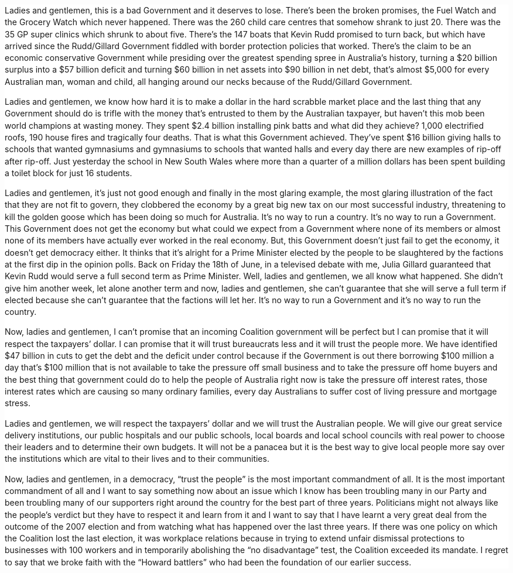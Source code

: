  Ladies and gentlemen, this is a bad Government and it deserves to lose. There’s been the  broken promises, the Fuel Watch and the Grocery Watch which never happened. There was  the 260 child care centres that somehow shrank to just 20. There was the 35 GP super  clinics which shrunk to about five. There’s the 147 boats that Kevin Rudd promised to turn  back, but which have arrived since the Rudd/Gillard Government fiddled with border  protection policies that worked. There’s the claim to be an economic conservative  Government while presiding over the greatest spending spree in Australia’s history, turning a  $20 billion surplus into a $57 billion deficit and turning $60 billion in net assets into $90 billion  in net debt, that’s almost $5,000 for every Australian man, woman and child, all hanging  around our necks because of the Rudd/Gillard Government. 

 Ladies and gentlemen, we know how hard it is to make a dollar in the hard scrabble market  place and the last thing that any Government should do is trifle with the money that’s  entrusted to them by the Australian taxpayer, but haven’t this mob been world champions at  wasting money. They spent $2.4 billion installing pink batts and what did they achieve?  1,000 electrified roofs, 190 house fires and tragically four deaths. That is what this  Government achieved. They’ve spent $16 billion giving halls to schools that wanted  gymnasiums and gymnasiums to schools that wanted halls and every day there are new  examples of rip-off after rip-off. Just yesterday the school in New South Wales where more  than a quarter of a million dollars has been spent building a toilet block for just 16 students. 

 Ladies and gentlemen, it’s just not good enough and finally in the most glaring example, the  most glaring illustration of the fact that they are not fit to govern, they clobbered the economy  by a great big new tax on our most successful industry, threatening to kill the golden goose  which has been doing so much for Australia. It’s no way to run a country. It’s no way to run a  Government. This Government does not get the economy but what could we expect from a  Government where none of its members or almost none of its members have actually ever  worked in the real economy. But, this Government doesn’t just fail to get the economy, it  doesn’t get democracy either. It thinks that it’s alright for a Prime Minister elected by the  people to be slaughtered by the factions at the first dip in the opinion polls. Back on Friday  the 18th of June, in a televised debate with me, Julia Gillard guaranteed that Kevin Rudd  would serve a full second term as Prime Minister. Well, ladies and gentlemen, we all know  what happened. She didn’t give him another week, let alone another term and now, ladies  and gentlemen, she can’t guarantee that she will serve a full term if elected because she  can’t guarantee that the factions will let her. It’s no way to run a Government and it’s no way  to run the country. 

 Now, ladies and gentlemen, I can’t promise that an incoming Coalition government will be  perfect but I can promise that it will respect the taxpayers’ dollar. I can promise that it will  trust bureaucrats less and it will trust the people more. We have identified $47 billion in cuts  to get the debt and the deficit under control because if the Government is out there  borrowing $100 million a day that’s $100 million that is not available to take the pressure off  small business and to take the pressure off home buyers and the best thing that government  could do to help the people of Australia right now is take the pressure off interest rates,  those interest rates which are causing so many ordinary families, every day Australians to  suffer cost of living pressure and mortgage stress. 

 Ladies and gentlemen, we will respect the taxpayers’ dollar and we will trust the Australian  people. We will give our great service delivery institutions, our public hospitals and our public  schools, local boards and local school councils with real power to choose their leaders and  to determine their own budgets. It will not be a panacea but it is the best way to give local  people more say over the institutions which are vital to their lives and to their communities. 

 Now, ladies and gentlemen, in a democracy, “trust the people” is the most important  commandment of all. It is the most important commandment of all and I want to say  something now about an issue which I know has been troubling many in our Party and been  troubling many of our supporters right around the country for the best part of three years.  Politicians might not always like the people’s verdict but they have to respect it and learn  from it and I want to say that I have learnt a very great deal from the outcome of the 2007  election and from watching what has happened over the last three years. If there was one  policy on which the Coalition lost the last election, it was workplace relations because in  trying to extend unfair dismissal protections to businesses with 100 workers and in  temporarily abolishing the “no disadvantage” test, the Coalition exceeded its mandate. I  regret to say that we broke faith with the “Howard battlers” who had been the foundation of  our earlier success. 

